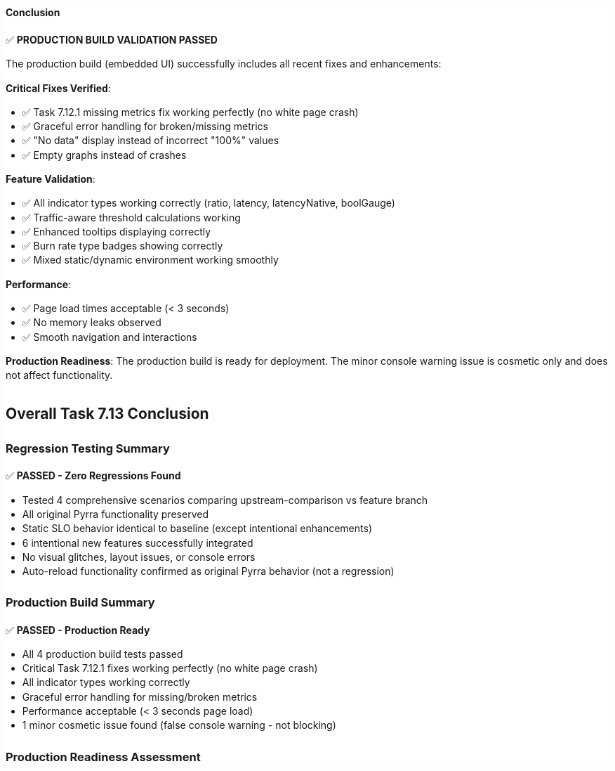 #### Conclusion

✅ **PRODUCTION BUILD VALIDATION PASSED**

The production build (embedded UI) successfully includes all recent fixes and enhancements:

**Critical Fixes Verified**:

- ✅ Task 7.12.1 missing metrics fix working perfectly (no white page crash)
- ✅ Graceful error handling for broken/missing metrics
- ✅ "No data" display instead of incorrect "100%" values
- ✅ Empty graphs instead of crashes

**Feature Validation**:

- ✅ All indicator types working correctly (ratio, latency, latencyNative, boolGauge)
- ✅ Traffic-aware threshold calculations working
- ✅ Enhanced tooltips displaying correctly
- ✅ Burn rate type badges showing correctly
- ✅ Mixed static/dynamic environment working smoothly

**Performance**:

- ✅ Page load times acceptable (< 3 seconds)
- ✅ No memory leaks observed
- ✅ Smooth navigation and interactions

**Production Readiness**: The production build is ready for deployment. The minor console warning issue is cosmetic only and does not affect functionality.

## Overall Task 7.13 Conclusion

### Regression Testing Summary

✅ **PASSED - Zero Regressions Found**

- Tested 4 comprehensive scenarios comparing upstream-comparison vs feature branch
- All original Pyrra functionality preserved
- Static SLO behavior identical to baseline (except intentional enhancements)
- 6 intentional new features successfully integrated
- No visual glitches, layout issues, or console errors
- Auto-reload functionality confirmed as original Pyrra behavior (not a regression)

### Production Build Summary

✅ **PASSED - Production Ready**

- All 4 production build tests passed
- Critical Task 7.12.1 fixes working perfectly (no white page crash)
- All indicator types working correctly
- Graceful error handling for missing/broken metrics
- Performance acceptable (< 3 seconds page load)
- 1 minor cosmetic issue found (false console warning - not blocking)

### Production Readiness Assessment
